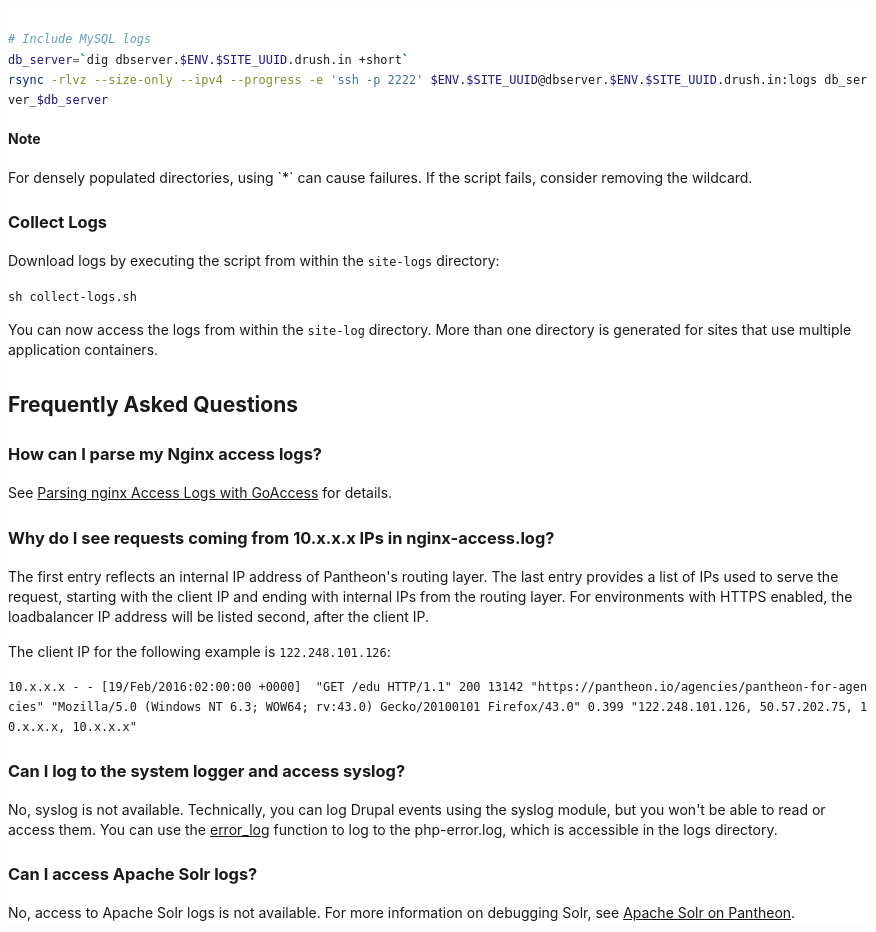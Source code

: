 ```bash

# Include MySQL logs
db_server=`dig dbserver.$ENV.$SITE_UUID.drush.in +short`
rsync -rlvz --size-only --ipv4 --progress -e 'ssh -p 2222' $ENV.$SITE_UUID@dbserver.$ENV.$SITE_UUID.drush.in:logs db_server_$db_server
```

<div class="alert alert-info">
<h4 class="info">Note</h4>
<p markdown="1">For densely populated directories, using `*` can cause failures. If the script fails, consider removing the wildcard.</p>
</div>

### Collect Logs
Download logs by executing the script from within the `site-logs` directory:
```
sh collect-logs.sh
```
You can now access the logs from within the `site-log` directory. More than one directory is generated for sites that use multiple application containers.

## Frequently Asked Questions

### How can I parse my Nginx access logs?

See [Parsing nginx Access Logs with GoAccess](/docs/nginx-access-log) for details.

### Why do I see requests coming from 10.x.x.x IPs in nginx-access.log?
The first entry reflects an internal IP address of Pantheon's routing layer. The last entry provides a list of IPs used to serve the request, starting with the client IP and ending with internal IPs from the routing layer. For environments with HTTPS enabled, the loadbalancer IP address will be listed second, after the client IP.

The client IP for the following example is `122.248.101.126`:

```nginx
10.x.x.x - - [19/Feb/2016:02:00:00 +0000]  "GET /edu HTTP/1.1" 200 13142 "https://pantheon.io/agencies/pantheon-for-agencies" "Mozilla/5.0 (Windows NT 6.3; WOW64; rv:43.0) Gecko/20100101 Firefox/43.0" 0.399 "122.248.101.126, 50.57.202.75, 10.x.x.x, 10.x.x.x"
```

### Can I log to the system logger and access syslog?

No, syslog is not available. Technically, you can log Drupal events using the syslog module, but you won't be able to read or access them.  You can use the [error_log](https://secure.php.net/manual/en/function.error-log.php) function to log to the php-error.log, which is accessible in the logs directory.

### Can I access Apache Solr logs?

No, access to Apache Solr logs is not available. For more information on debugging Solr, see [Apache Solr on Pantheon](/docs/solr).
